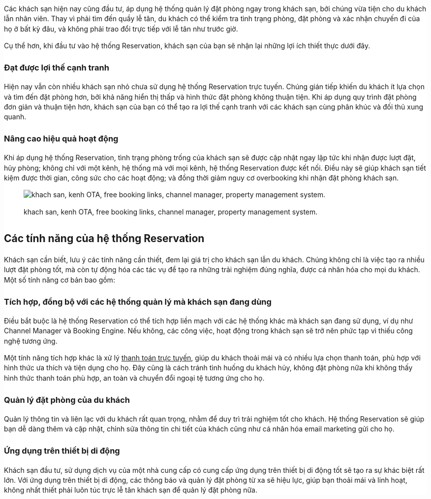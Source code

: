 Các khách sạn hiện nay cũng đầu tư, áp dụng hệ thống quản lý đặt phòng ngay trong khách sạn, bởi chúng vừa tiện cho du khách lẫn nhân viên. Thay vì phải tìm đến quầy lễ tân, du khách có thể kiểm tra tình trạng phòng, đặt phòng và xác nhận chuyến đi của họ ở bất kỳ đâu, và không phải trao đổi trực tiếp với lễ tân như trước giờ.

Cụ thể hơn, khi đầu tư vào hệ thống Reservation, khách sạn của bạn sẽ nhận lại những lợi ích thiết thực dưới đây.

### Đạt được lợi thế cạnh tranh

Hiện nay vẫn còn nhiều khách sạn nhỏ chưa sử dụng hệ thống Reservation trực tuyến. Chúng gián tiếp khiến du khách ít lựa chọn và tìm đến đặt phòng hơn, bởi khả năng hiển thị thấp và hình thức đặt phòng không thuận tiện. Khi áp dụng quy trình đặt phòng đơn giản và thuận tiện hơn, khách sạn của bạn có thể tạo ra lợi thế cạnh tranh với các khách sạn cùng phân khúc và đối thủ xung quanh.

### Nâng cao hiệu quả hoạt động

Khi áp dụng hệ thống Reservation, tình trạng phòng trống của khách sạn sẽ được cập nhật ngay lập tức khi nhận được lượt đặt, hủy phòng; không chỉ với một kênh, hệ thống mà với mọi kênh, hệ thống Reservation được kết nối. Điều này sẽ giúp khách sạn tiết kiệm được thời gian, công sức cho các hoạt động; và đồng thời giảm nguy cơ overbooking khi nhận đặt phòng khách sạn.

<figure><img src="https://banmaixanh.vercel.app/image/article/khach-san-113.jpg" alt="khach san, kenh OTA, free booking links, channel manager, property management system." title="khach-san" height=100% width=100%><figcaption></p>khach san, kenh OTA, free booking links, channel manager, property management system.</p></figcaption></figure>

## Các tính năng của hệ thống Reservation

Khách sạn cần biết, lưu ý các tính năng cần thiết, đem lại giá trị cho khách sạn lẫn du khách. Chúng không chỉ là việc tạo ra nhiều lượt đặt phòng tốt, mà còn tự động hóa các tác vụ để tạo ra những trải nghiệm đúng nghĩa, được cá nhân hóa cho mọi du khách. Một số tính năng cơ bản bao gồm:

### Tích hợp, đồng bộ với các hệ thống quản lý mà khách sạn đang dùng

Điều bắt buộc là hệ thống Reservation có thể tích hợp liền mạch với các hệ thống khác mà khách sạn đang sử dụng, ví dụ như Channel Manager và Booking Engine. Nếu không, các công việc, hoạt động trong khách sạn sẽ trở nên phức tạp vì thiếu công nghệ tương ứng.

Một tính năng tích hợp khác là xử lý [thanh toán trực tuyến](/article), giúp du khách thoải mái và có nhiều lựa chọn thanh toán, phù hợp với hình thức ưa thích và tiện dụng cho họ. Đây cũng là cách tránh tình huống du khách hủy, không đặt phòng nữa khi không thấy hình thức thanh toán phù hợp, an toàn và chuyển đổi ngoại tệ tương ứng cho họ.

### Quản lý đặt phòng của du khách

Quản lý thông tin và liên lạc với du khách rất quan trọng, nhằm để duy trì trải nghiệm tốt cho khách. Hệ thống Reservation sẽ giúp bạn dễ dàng thêm và cập nhật, chỉnh sửa thông tin chi tiết của khách cũng như cá nhân hóa email marketing gửi cho họ.

### Ứng dụng trên thiết bị di động

Khách sạn đầu tư, sử dụng dịch vụ của một nhà cung cấp có cung cấp ứng dụng trên thiết bị di động tốt sẽ tạo ra sự khác biệt rất lớn. Với ứng dụng trên thiết bị di động, các thông báo và quản lý đặt phòng từ xa sẽ hiệu lực, giúp bạn thoải mái và linh hoạt, không nhất thiết phải luôn túc trực lễ tân khách sạn để quản lý đặt phòng nữa.
